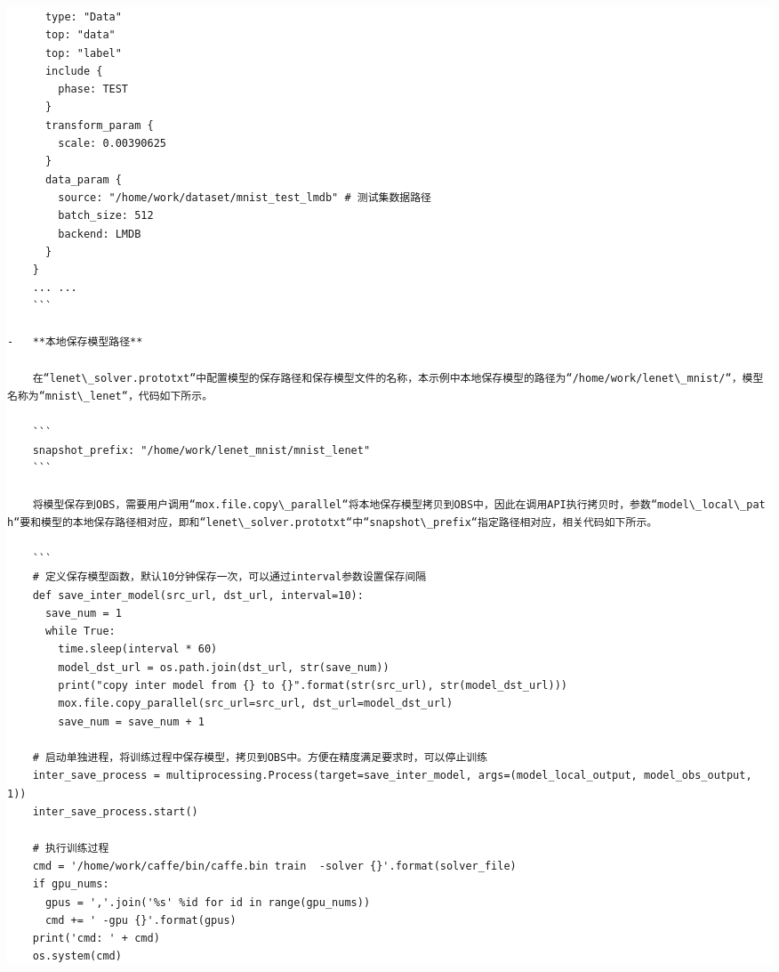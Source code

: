           type: "Data"
          top: "data"
          top: "label"
          include {
            phase: TEST
          }
          transform_param {
            scale: 0.00390625
          }
          data_param {
            source: "/home/work/dataset/mnist_test_lmdb" # 测试集数据路径
            batch_size: 512
            backend: LMDB
          }
        }
        ... ...
        ```

    -   **本地保存模型路径**

        在“lenet\_solver.prototxt“中配置模型的保存路径和保存模型文件的名称，本示例中本地保存模型的路径为“/home/work/lenet\_mnist/“，模型名称为“mnist\_lenet“，代码如下所示。

        ```
        snapshot_prefix: "/home/work/lenet_mnist/mnist_lenet"
        ```

        将模型保存到OBS，需要用户调用“mox.file.copy\_parallel“将本地保存模型拷贝到OBS中，因此在调用API执行拷贝时，参数“model\_local\_path“要和模型的本地保存路径相对应，即和“lenet\_solver.prototxt“中“snapshot\_prefix“指定路径相对应，相关代码如下所示。

        ```
        # 定义保存模型函数，默认10分钟保存一次，可以通过interval参数设置保存间隔
        def save_inter_model(src_url, dst_url, interval=10):
          save_num = 1
          while True:
            time.sleep(interval * 60)
            model_dst_url = os.path.join(dst_url, str(save_num))
            print("copy inter model from {} to {}".format(str(src_url), str(model_dst_url)))
            mox.file.copy_parallel(src_url=src_url, dst_url=model_dst_url)
            save_num = save_num + 1
        
        # 启动单独进程，将训练过程中保存模型，拷贝到OBS中。方便在精度满足要求时，可以停止训练
        inter_save_process = multiprocessing.Process(target=save_inter_model, args=(model_local_output, model_obs_output, 1))
        inter_save_process.start()
        
        # 执行训练过程
        cmd = '/home/work/caffe/bin/caffe.bin train  -solver {}'.format(solver_file)
        if gpu_nums:
          gpus = ','.join('%s' %id for id in range(gpu_nums))
          cmd += ' -gpu {}'.format(gpus)
        print('cmd: ' + cmd)
        os.system(cmd)
        